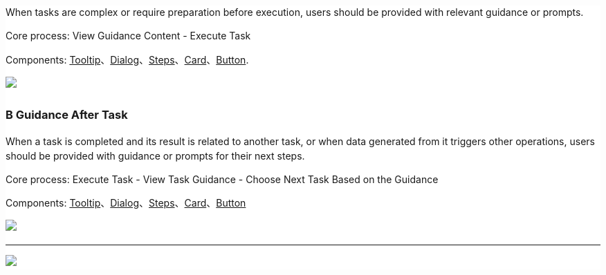 When tasks are complex or require preparation before execution, users should be provided with relevant guidance or prompts.

Core process: View Guidance Content - Execute Task

Components: [Tooltip](/vue/components/tooltip)、[Dialog](/vue/components/dialog)、[Steps](/vue/components/steps)、[Card](/vue/components/card)、[Button](/vue/components/button).

<img src="https://oteam-tdesign-1258344706.cos.ap-guangzhou.myqcloud.com/site/design/20211216201213.png" />

### B Guidance After Task

When a task is completed and its result is related to another task, or when data generated from it triggers other operations, users should be provided with guidance or prompts for their next steps.

Core process: Execute Task - View Task Guidance - Choose Next Task Based on the Guidance

Components: [Tooltip](/vue/components/tooltip)、[Dialog](/vue/components/dialog)、[Steps](/vue/components/steps)、[Card](/vue/components/card)、[Button](/vue/components/button)

<img src="https://oteam-tdesign-1258344706.cos.ap-guangzhou.myqcloud.com/site/design/20211216201224.png" />

<hr>

<img src="https://oteam-tdesign-1258344706.cos.ap-guangzhou.myqcloud.com/site/design/20211216201237.png" />
